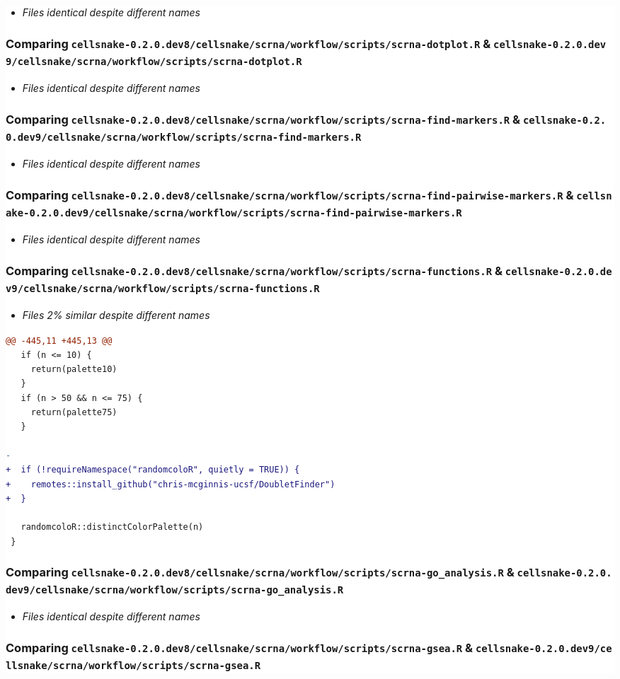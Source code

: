  * *Files identical despite different names*

### Comparing `cellsnake-0.2.0.dev8/cellsnake/scrna/workflow/scripts/scrna-dotplot.R` & `cellsnake-0.2.0.dev9/cellsnake/scrna/workflow/scripts/scrna-dotplot.R`

 * *Files identical despite different names*

### Comparing `cellsnake-0.2.0.dev8/cellsnake/scrna/workflow/scripts/scrna-find-markers.R` & `cellsnake-0.2.0.dev9/cellsnake/scrna/workflow/scripts/scrna-find-markers.R`

 * *Files identical despite different names*

### Comparing `cellsnake-0.2.0.dev8/cellsnake/scrna/workflow/scripts/scrna-find-pairwise-markers.R` & `cellsnake-0.2.0.dev9/cellsnake/scrna/workflow/scripts/scrna-find-pairwise-markers.R`

 * *Files identical despite different names*

### Comparing `cellsnake-0.2.0.dev8/cellsnake/scrna/workflow/scripts/scrna-functions.R` & `cellsnake-0.2.0.dev9/cellsnake/scrna/workflow/scripts/scrna-functions.R`

 * *Files 2% similar despite different names*

```diff
@@ -445,11 +445,13 @@
   if (n <= 10) {
     return(palette10)
   }
   if (n > 50 && n <= 75) {
     return(palette75)
   }
 
-
+  if (!requireNamespace("randomcoloR", quietly = TRUE)) {
+    remotes::install_github("chris-mcginnis-ucsf/DoubletFinder")
+  }
 
   randomcoloR::distinctColorPalette(n)
 }
```

### Comparing `cellsnake-0.2.0.dev8/cellsnake/scrna/workflow/scripts/scrna-go_analysis.R` & `cellsnake-0.2.0.dev9/cellsnake/scrna/workflow/scripts/scrna-go_analysis.R`

 * *Files identical despite different names*

### Comparing `cellsnake-0.2.0.dev8/cellsnake/scrna/workflow/scripts/scrna-gsea.R` & `cellsnake-0.2.0.dev9/cellsnake/scrna/workflow/scripts/scrna-gsea.R`
